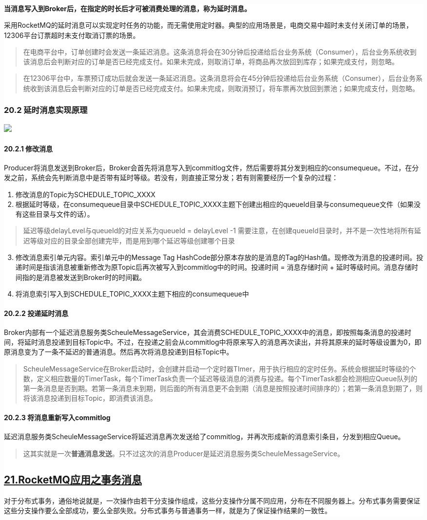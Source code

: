 **当消息写入到Broker后，在指定的时长后才可被消费处理的消息，称为延时消息。**

采用RocketMQ的延时消息可以实现定时任务的功能，而无需使用定时器。典型的应用场景是，电商交易中超时未支付关闭订单的场景，12306平台订票超时未支付取消订票的场景。

> 在电商平台中，订单创建时会发送一条延迟消息。这条消息将会在30分钟后投递给后台业务系统（Consumer），后台业务系统收到该消息后会判断对应的订单是否已经完成支付。如果未完成，则取消订单，将商品再次放回到库存；如果完成支付，则忽略。  

> 在12306平台中，车票预订成功后就会发送一条延迟消息。这条消息将会在45分钟后投递给后台业务系统（Consumer），后台业务系统收到该消息后会判断对应的订单是否已经完成支付。如果未完成，则取消预订，将车票再次放回到票池；如果完成支付，则忽略。



### 20.2 延时消息实现原理

![](https://img-blog.csdnimg.cn/23ede6b155e44f488c6147b027e53db4.png)


#### 20.2.1 修改消息


Producer将消息发送到Broker后，Broker会首先将消息写入到commitlog文件，然后需要将其分发到相应的consumequeue。不过，在分发之前，系统会先判断消息中是否带有延时等级。若没有，则直接正常分发；若有则需要经历一个复杂的过程：

1. 修改消息的Topic为SCHEDULE_TOPIC_XXXX
2. 根据延时等级，在consumequeue目录中SCHEDULE_TOPIC_XXXX主题下创建出相应的queueId目录与consumequeue文件（如果没有这些目录与文件的话）。


> 延迟等级delayLevel与queueId的对应关系为queueId = delayLevel -1
需要注意，在创建queueId目录时，并不是一次性地将所有延迟等级对应的目录全部创建完毕，而是用到哪个延迟等级创建哪个目录


3. 修改消息索引单元内容。索引单元中的Message Tag HashCode部分原本存放的是消息的Tag的Hash值。现修改为消息的投递时间。投递时间是指该消息被重新修改为原Topic后再次被写入到commitlog中的时间。投递时间 = 消息存储时间 + 延时等级时间。消息存储时间指的是消息被发送到Broker时的时间戳。

4. 将消息索引写入到SCHEDULE_TOPIC_XXXX主题下相应的consumequeue中



#### 20.2.2 投递延时消息

Broker内部有⼀个延迟消息服务类ScheuleMessageService，其会消费SCHEDULE_TOPIC_XXXX中的消息，即按照每条消息的投递时间，将延时消息投递到⽬标Topic中。不过，在投递之前会从commitlog中将原来写入的消息再次读出，并将其原来的延时等级设置为0，即原消息变为了一条不延迟的普通消息。然后再次将消息投递到目标Topic中。

> ScheuleMessageService在Broker启动时，会创建并启动一个定时器TImer，用于执行相应的定时任务。系统会根据延时等级的个数，定义相应数量的TimerTask，每个TimerTask负责一个延迟等级消息的消费与投递。每个TimerTask都会检测相应Queue队列的第一条消息是否到期。若第一条消息未到期，则后面的所有消息更不会到期（消息是按照投递时间排序的）；若第一条消息到期了，则将该消息投递到目标Topic，即消费该消息。



#### 20.2.3 将消息重新写入commitlog

延迟消息服务类ScheuleMessageService将延迟消息再次发送给了commitlog，并再次形成新的消息索引条目，分发到相应Queue。

> 这其实就是一次**普通消息发送**。只不过这次的消息Producer是延迟消息服务类ScheuleMessageService。


## [21.RocketMQ应用之事务消息](https://blog.csdn.net/qq_33333654/article/details/126480488)


对于分布式事务，通俗地说就是，一次操作由若干分支操作组成，这些分支操作分属不同应用，分布在不同服务器上。分布式事务需要保证这些分支操作要么全部成功，要么全部失败。分布式事务与普通事务一样，就是为了保证操作结果的一致性。
